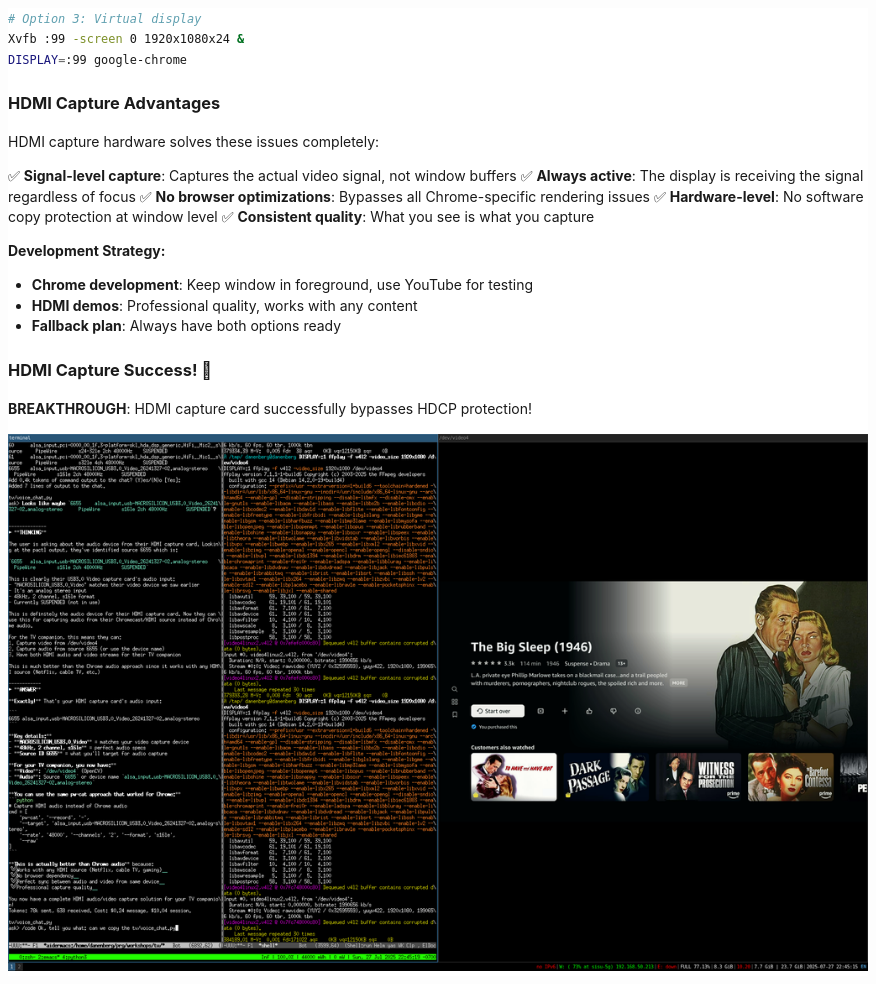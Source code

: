 ```bash
# Option 3: Virtual display
Xvfb :99 -screen 0 1920x1080x24 &
DISPLAY=:99 google-chrome
```

### HDMI Capture Advantages
HDMI capture hardware solves these issues completely:

✅ **Signal-level capture**: Captures the actual video signal, not window buffers
✅ **Always active**: The display is receiving the signal regardless of focus
✅ **No browser optimizations**: Bypasses all Chrome-specific rendering issues
✅ **Hardware-level**: No software copy protection at window level
✅ **Consistent quality**: What you see is what you capture

**Development Strategy:**
- **Chrome development**: Keep window in foreground, use YouTube for testing
- **HDMI demos**: Professional quality, works with any content
- **Fallback plan**: Always have both options ready

### HDMI Capture Success! 🎉

**BREAKTHROUGH**: HDMI capture card successfully bypasses HDCP protection!

![HDMI Capture Working](capture.png)
